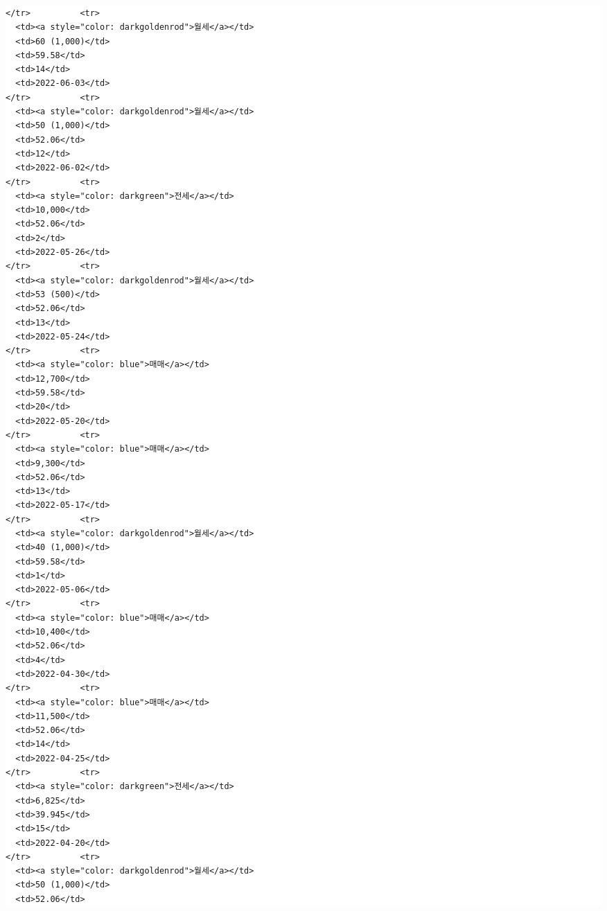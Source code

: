     </tr>          <tr>
      <td><a style="color: darkgoldenrod">월세</a></td>
      <td>60 (1,000)</td>
      <td>59.58</td>
      <td>14</td>
      <td>2022-06-03</td>
    </tr>          <tr>
      <td><a style="color: darkgoldenrod">월세</a></td>
      <td>50 (1,000)</td>
      <td>52.06</td>
      <td>12</td>
      <td>2022-06-02</td>
    </tr>          <tr>
      <td><a style="color: darkgreen">전세</a></td>
      <td>10,000</td>
      <td>52.06</td>
      <td>2</td>
      <td>2022-05-26</td>
    </tr>          <tr>
      <td><a style="color: darkgoldenrod">월세</a></td>
      <td>53 (500)</td>
      <td>52.06</td>
      <td>13</td>
      <td>2022-05-24</td>
    </tr>          <tr>
      <td><a style="color: blue">매매</a></td>
      <td>12,700</td>
      <td>59.58</td>
      <td>20</td>
      <td>2022-05-20</td>
    </tr>          <tr>
      <td><a style="color: blue">매매</a></td>
      <td>9,300</td>
      <td>52.06</td>
      <td>13</td>
      <td>2022-05-17</td>
    </tr>          <tr>
      <td><a style="color: darkgoldenrod">월세</a></td>
      <td>40 (1,000)</td>
      <td>59.58</td>
      <td>1</td>
      <td>2022-05-06</td>
    </tr>          <tr>
      <td><a style="color: blue">매매</a></td>
      <td>10,400</td>
      <td>52.06</td>
      <td>4</td>
      <td>2022-04-30</td>
    </tr>          <tr>
      <td><a style="color: blue">매매</a></td>
      <td>11,500</td>
      <td>52.06</td>
      <td>14</td>
      <td>2022-04-25</td>
    </tr>          <tr>
      <td><a style="color: darkgreen">전세</a></td>
      <td>6,825</td>
      <td>39.945</td>
      <td>15</td>
      <td>2022-04-20</td>
    </tr>          <tr>
      <td><a style="color: darkgoldenrod">월세</a></td>
      <td>50 (1,000)</td>
      <td>52.06</td>